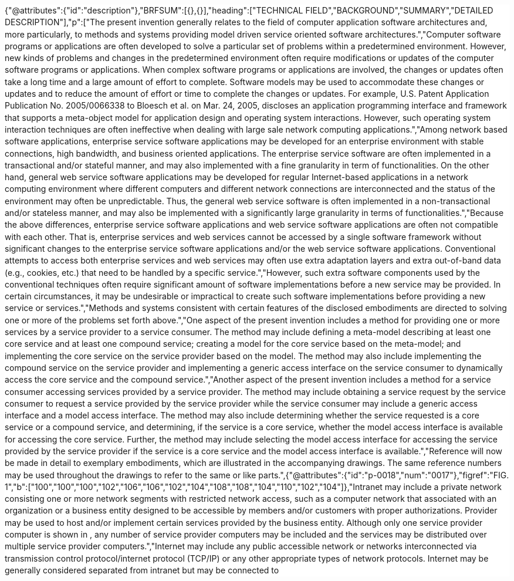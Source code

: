 {"@attributes":{"id":"description"},"BRFSUM":[{},{}],"heading":["TECHNICAL FIELD","BACKGROUND","SUMMARY","DETAILED DESCRIPTION"],"p":["The present invention generally relates to the field of computer application software architectures and, more particularly, to methods and systems providing model driven service oriented software architectures.","Computer software programs or applications are often developed to solve a particular set of problems within a predetermined environment. However, new kinds of problems and changes in the predetermined environment often require modifications or updates of the computer software programs or applications. When complex software programs or applications are involved, the changes or updates often take a long time and a large amount of effort to complete. Software models may be used to accommodate these changes or updates and to reduce the amount of effort or time to complete the changes or updates. For example, U.S. Patent Application Publication No. 2005\/0066338 to Bloesch et al. on Mar. 24, 2005, discloses an application programming interface and framework that supports a meta-object model for application design and operating system interactions. However, such operating system interaction techniques are often ineffective when dealing with large sale network computing applications.","Among network based software applications, enterprise service software applications may be developed for an enterprise environment with stable connections, high bandwidth, and business oriented applications. The enterprise service software are often implemented in a transactional and\/or stateful manner, and may also implemented with a fine granularity in term of functionalities. On the other hand, general web service software applications may be developed for regular Internet-based applications in a network computing environment where different computers and different network connections are interconnected and the status of the environment may often be unpredictable. Thus, the general web service software is often implemented in a non-transactional and\/or stateless manner, and may also be implemented with a significantly large granularity in terms of functionalities.","Because the above differences, enterprise service software applications and web service software applications are often not compatible with each other. That is, enterprise services and web services cannot be accessed by a single software framework without significant changes to the enterprise service software applications and\/or the web service software applications. Conventional attempts to access both enterprise services and web services may often use extra adaptation layers and extra out-of-band data (e.g., cookies, etc.) that need to be handled by a specific service.","However, such extra software components used by the conventional techniques often require significant amount of software implementations before a new service may be provided. In certain circumstances, it may be undesirable or impractical to create such software implementations before providing a new service or services.","Methods and systems consistent with certain features of the disclosed embodiments are directed to solving one or more of the problems set forth above.","One aspect of the present invention includes a method for providing one or more services by a service provider to a service consumer. The method may include defining a meta-model describing at least one core service and at least one compound service; creating a model for the core service based on the meta-model; and implementing the core service on the service provider based on the model. The method may also include implementing the compound service on the service provider and implementing a generic access interface on the service consumer to dynamically access the core service and the compound service.","Another aspect of the present invention includes a method for a service consumer accessing services provided by a service provider. The method may include obtaining a service request by the service consumer to request a service provided by the service provider while the service consumer may include a generic access interface and a model access interface. The method may also include determining whether the service requested is a core service or a compound service, and determining, if the service is a core service, whether the model access interface is available for accessing the core service. Further, the method may include selecting the model access interface for accessing the service provided by the service provider if the service is a core service and the model access interface is available.","Reference will now be made in detail to exemplary embodiments, which are illustrated in the accompanying drawings. The same reference numbers may be used throughout the drawings to refer to the same or like parts.",{"@attributes":{"id":"p-0018","num":"0017"},"figref":"FIG. 1","b":["100","100","100","102","106","106","102","104","108","108","104","110","102","104"]},"Intranet  may include a private network consisting one or more network segments with restricted network access, such as a computer network that associated with an organization or a business entity designed to be accessible by members and\/or customers with proper authorizations. Provider  may be used to host and\/or implement certain services provided by the business entity. Although only one service provider computer is shown in , any number of service provider computers may be included and the services may be distributed over multiple service provider computers.","Internet  may include any public accessible network or networks interconnected via transmission control protocol\/internet protocol (TCP\/IP) or any other appropriate types of network protocols. Internet  may be generally considered separated from intranet  but may be connected to